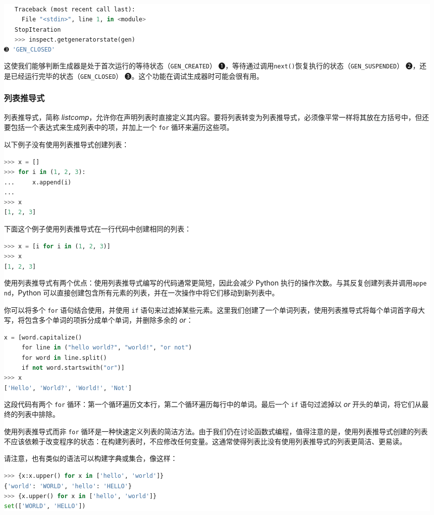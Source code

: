 ```py
   Traceback (most recent call last):
     File "<stdin>", line 1, in <module>
   StopIteration
   >>> inspect.getgeneratorstate(gen)
➌ 'GEN_CLOSED'
```

这使我们能够判断生成器是处于首次运行的等待状态（`GEN_CREATED`） ➊，等待通过调用`next()`恢复执行的状态（`GEN_SUSPENDED`） ➋，还是已经运行完毕的状态（`GEN_CLOSED`） ➌。这个功能在调试生成器时可能会很有用。

### **列表推导式**

列表推导式，简称 *listcomp*，允许你在声明列表时直接定义其内容。要将列表转变为列表推导式，必须像平常一样将其放在方括号中，但还要包括一个表达式来生成列表中的项，并加上一个 `for` 循环来遍历这些项。

以下例子没有使用列表推导式创建列表：

```py
>>> x = []
>>> for i in (1, 2, 3):
...     x.append(i)
...
>>> x
[1, 2, 3]
```

下面这个例子使用列表推导式在一行代码中创建相同的列表：

```py
>>> x = [i for i in (1, 2, 3)]
>>> x
[1, 2, 3]
```

使用列表推导式有两个优点：使用列表推导式编写的代码通常更简短，因此会减少 Python 执行的操作次数。与其反复创建列表并调用`append`，Python 可以直接创建包含所有元素的列表，并在一次操作中将它们移动到新列表中。

你可以将多个 `for` 语句结合使用，并使用 `if` 语句来过滤掉某些元素。这里我们创建了一个单词列表，使用列表推导式将每个单词首字母大写，将包含多个单词的项拆分成单个单词，并删除多余的 *or*：

```py
x = [word.capitalize()
     for line in ("hello world?", "world!", "or not")
     for word in line.split()
     if not word.startswith("or")]
>>> x
['Hello', 'World?', 'World!', 'Not']
```

这段代码有两个 `for` 循环：第一个循环遍历文本行，第二个循环遍历每行中的单词。最后一个 `if` 语句过滤掉以 *or* 开头的单词，将它们从最终的列表中排除。

使用列表推导式而非 `for` 循环是一种快速定义列表的简洁方法。由于我们仍在讨论函数式编程，值得注意的是，使用列表推导式创建的列表不应该依赖于改变程序的状态：在构建列表时，不应修改任何变量。这通常使得列表比没有使用列表推导式的列表更简洁、更易读。

请注意，也有类似的语法可以构建字典或集合，像这样：

```py
>>> {x:x.upper() for x in ['hello', 'world']}
{'world': 'WORLD', 'hello': 'HELLO'}
>>> {x.upper() for x in ['hello', 'world']}
set(['WORLD', 'HELLO'])
```
